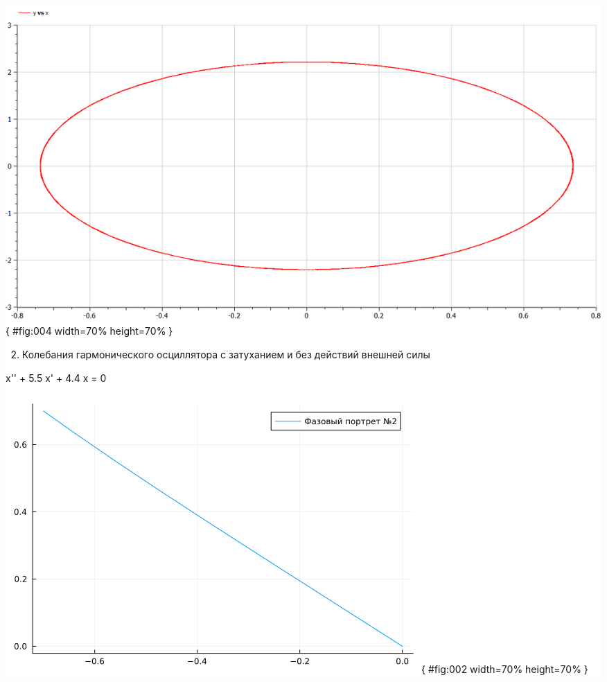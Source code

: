 
![Фазовый портрет №1 (OpenModelica)](image/image4.png){ #fig:004 width=70% height=70% }

2. Колебания гармонического осциллятора c затуханием и без действий внешней силы

x'' + 5.5 x' + 4.4 x = 0

![Фазовый портрет №2 (Julia)](image/image2.png){ #fig:002 width=70% height=70% }
